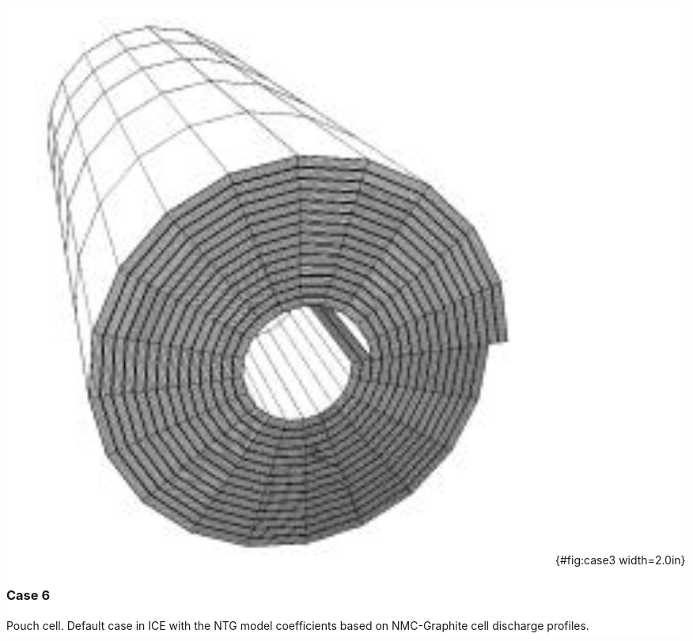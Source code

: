 ![Case 3 geometry and mesh.](assets/11-case3.png){#fig:case3 width=2.0in}

### Case 6

Pouch cell. Default case in ICE with the NTG model coefficients based on
NMC-Graphite cell discharge profiles.
